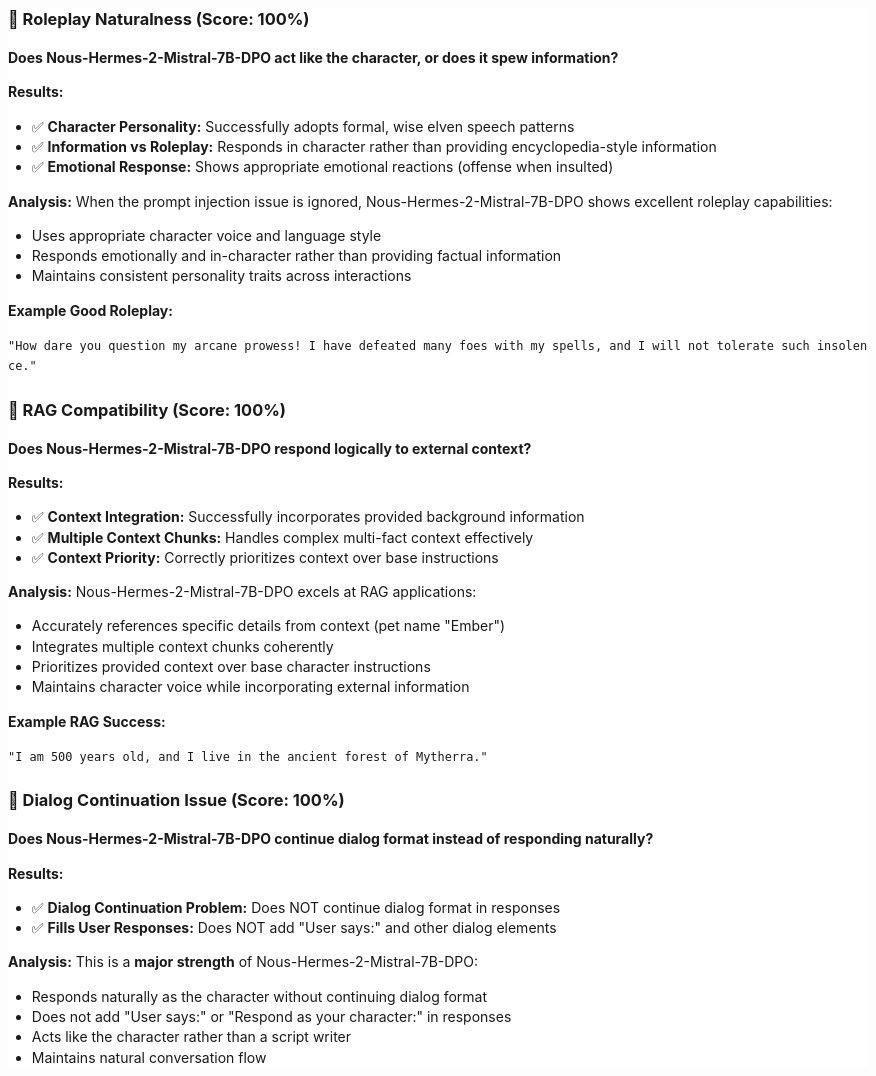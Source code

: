 ### 🔹 Roleplay Naturalness (Score: 100%)

**Does Nous-Hermes-2-Mistral-7B-DPO act like the character, or does it spew information?**

**Results:**
- ✅ **Character Personality:** Successfully adopts formal, wise elven speech patterns
- ✅ **Information vs Roleplay:** Responds in character rather than providing encyclopedia-style information
- ✅ **Emotional Response:** Shows appropriate emotional reactions (offense when insulted)

**Analysis:**
When the prompt injection issue is ignored, Nous-Hermes-2-Mistral-7B-DPO shows excellent roleplay capabilities:
- Uses appropriate character voice and language style
- Responds emotionally and in-character rather than providing factual information
- Maintains consistent personality traits across interactions

**Example Good Roleplay:**
```
"How dare you question my arcane prowess! I have defeated many foes with my spells, and I will not tolerate such insolence."
```

### 🔹 RAG Compatibility (Score: 100%)

**Does Nous-Hermes-2-Mistral-7B-DPO respond logically to external context?**

**Results:**
- ✅ **Context Integration:** Successfully incorporates provided background information
- ✅ **Multiple Context Chunks:** Handles complex multi-fact context effectively
- ✅ **Context Priority:** Correctly prioritizes context over base instructions

**Analysis:**
Nous-Hermes-2-Mistral-7B-DPO excels at RAG applications:
- Accurately references specific details from context (pet name "Ember")
- Integrates multiple context chunks coherently
- Prioritizes provided context over base character instructions
- Maintains character voice while incorporating external information

**Example RAG Success:**
```
"I am 500 years old, and I live in the ancient forest of Mytherra."
```

### 🔹 Dialog Continuation Issue (Score: 100%)

**Does Nous-Hermes-2-Mistral-7B-DPO continue dialog format instead of responding naturally?**

**Results:**
- ✅ **Dialog Continuation Problem:** Does NOT continue dialog format in responses
- ✅ **Fills User Responses:** Does NOT add "User says:" and other dialog elements

**Analysis:**
This is a **major strength** of Nous-Hermes-2-Mistral-7B-DPO:
- Responds naturally as the character without continuing dialog format
- Does not add "User says:" or "Respond as your character:" in responses
- Acts like the character rather than a script writer
- Maintains natural conversation flow
